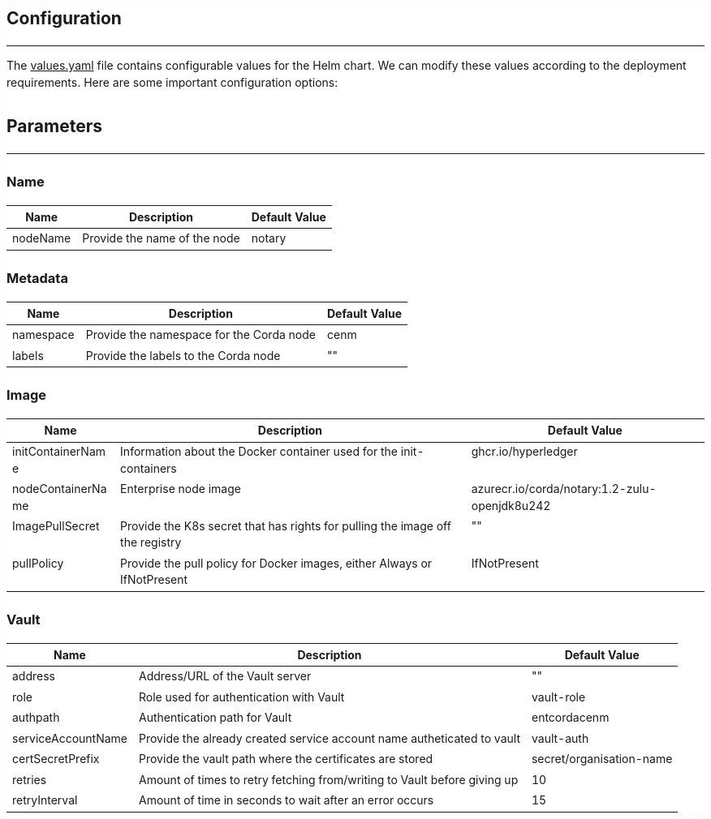 
<a name = "configuration"></a>
## Configuration
---
The [values.yaml](https://github.com/hyperledger/bevel/blob/main/platforms/r3-corda-ent/charts/notary/values.yaml) file contains configurable values for the Helm chart. We can modify these values according to the deployment requirements. Here are some important configuration options:

## Parameters
---

### Name

| Name       | Description                          | Default Value |
| -----------| -------------------------------------| ------------- |
| nodeName   | Provide the name of the node         |  notary       |

### Metadata

| Name            | Description                                      | Default Value |
| ----------------| -------------------------------------------------| ------------- |
| namespace       | Provide the namespace for the Corda node         | cenm          |
| labels          | Provide the labels to the Corda node             | ""            |

### Image

| Name                     | Description                                                                       | Default Value                                 |
| ------------------------ | -------------------------------------------------------------------------------   | ----------------------------------------------|
| initContainerName        | Information about the Docker container used for the init-containers               | ghcr.io/hyperledger                           |
| nodeContainerName        | Enterprise node image                                                             | azurecr.io/corda/notary:1.2-zulu-openjdk8u242 |
| ImagePullSecret          | Provide the K8s secret that has rights for pulling the image off the registry     | ""                                            |
| pullPolicy               | Provide the pull policy for Docker images, either Always or IfNotPresent          | IfNotPresent                                  |

### Vault

| Name                      | Description                                                               | Default Value            |
| ------------------------- | --------------------------------------------------------------------------| -------------------------|
| address                   | Address/URL of the Vault server                                           | ""                       |
| role                      | Role used for authentication with Vault                                   | vault-role               |
| authpath                  | Authentication path for Vault                                             | entcordacenm             |
| serviceAccountName        | Provide the already created service account name autheticated to vault    | vault-auth               |
| certSecretPrefix          | Provide the vault path where the certificates are stored                  | secret/organisation-name |
| retries                   | Amount of times to retry fetching from/writing to Vault before giving up  | 10                       |
| retryInterval             | Amount of time in seconds to wait after an error occurs                   | 15                       |
